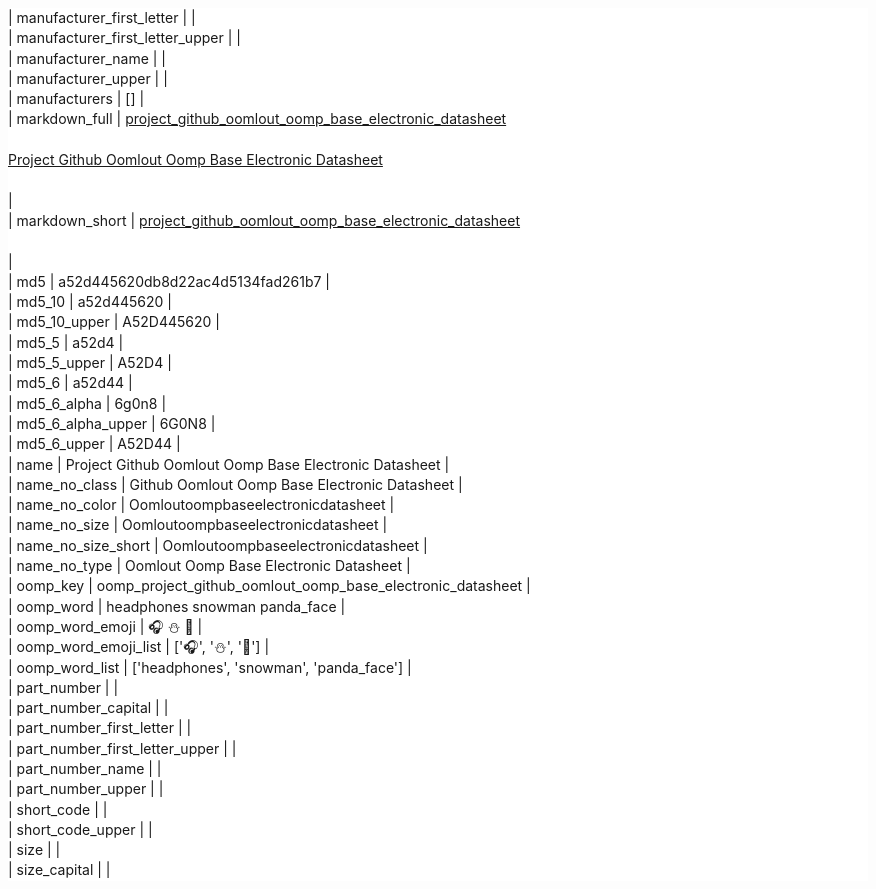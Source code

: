 | manufacturer_first_letter |  |  
| manufacturer_first_letter_upper |  |  
| manufacturer_name |  |  
| manufacturer_upper |  |  
| manufacturers | [] |  
| markdown_full | [project_github_oomlout_oomp_base_electronic_datasheet](https://github.com/oomlout/oomlout_oomp_current_version_messy/tree/main/parts/project_github_oomlout_oomp_base_electronic_datasheet)<br>[](https://github.com/oomlout/oomlout_oomp_current_version_messy/tree/main/parts/project_github_oomlout_oomp_base_electronic_datasheet)<br>[Project Github Oomlout Oomp Base Electronic Datasheet](https://github.com/oomlout/oomlout_oomp_current_version_messy/tree/main/parts/project_github_oomlout_oomp_base_electronic_datasheet)<br><br> |  
| markdown_short | [project_github_oomlout_oomp_base_electronic_datasheet](https://github.com/oomlout/oomlout_oomp_current_version_messy/tree/main/parts/project_github_oomlout_oomp_base_electronic_datasheet)<br><br> |  
| md5 | a52d445620db8d22ac4d5134fad261b7 |  
| md5_10 | a52d445620 |  
| md5_10_upper | A52D445620 |  
| md5_5 | a52d4 |  
| md5_5_upper | A52D4 |  
| md5_6 | a52d44 |  
| md5_6_alpha | 6g0n8 |  
| md5_6_alpha_upper | 6G0N8 |  
| md5_6_upper | A52D44 |  
| name | Project Github Oomlout Oomp Base Electronic Datasheet |  
| name_no_class | Github Oomlout Oomp Base Electronic Datasheet |  
| name_no_color | Oomloutoompbaseelectronicdatasheet |  
| name_no_size | Oomloutoompbaseelectronicdatasheet |  
| name_no_size_short | Oomloutoompbaseelectronicdatasheet |  
| name_no_type | Oomlout Oomp Base Electronic Datasheet |  
| oomp_key | oomp_project_github_oomlout_oomp_base_electronic_datasheet |  
| oomp_word | headphones snowman panda_face |  
| oomp_word_emoji | :headphones: :snowman: :panda_face: |  
| oomp_word_emoji_list | [':headphones:', ':snowman:', ':panda_face:'] |  
| oomp_word_list | ['headphones', 'snowman', 'panda_face'] |  
| part_number |  |  
| part_number_capital |  |  
| part_number_first_letter |  |  
| part_number_first_letter_upper |  |  
| part_number_name |  |  
| part_number_upper |  |  
| short_code |  |  
| short_code_upper |  |  
| size |  |  
| size_capital |  |  